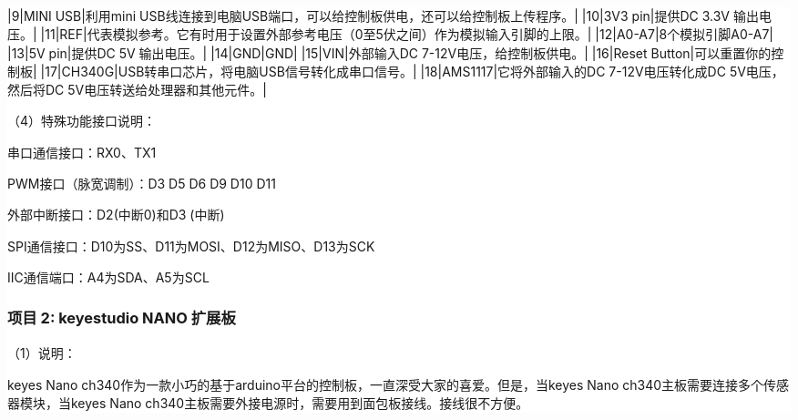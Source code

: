 |9|MINI USB|利用mini USB线连接到电脑USB端口，可以给控制板供电，还可以给控制板上传程序。|
|10|3V3 pin|提供DC 3.3V 输出电压。|
|11|REF|代表模拟参考。它有时用于设置外部参考电压（0至5伏之间）作为模拟输入引脚的上限。|
|12|A0-A7|8个模拟引脚A0-A7|
|13|5V pin|提供DC 5V 输出电压。|
|14|GND|GND|
|15|VIN|外部输入DC 7-12V电压，给控制板供电。|
|16|Reset Button|可以重置你的控制板|
|17|CH340G|USB转串口芯片，将电脑USB信号转化成串口信号。|
|18|AMS1117|它将外部输入的DC 7-12V电压转化成DC 5V电压，然后将DC 5V电压转送给处理器和其他元件。|



（4）特殊功能接口说明：

串口通信接口：RX0、TX1

PWM接口（脉宽调制）：D3 D5 D6 D9 D10 D11

外部中断接口：D2(中断0)和D3 (中断)

SPI通信接口：D10为SS、D11为MOSI、D12为MISO、D13为SCK

IIC通信端口：A4为SDA、A5为SCL

### 项目 2: keyestudio NANO 扩展板

（1）说明：

keyes Nano ch340作为一款小巧的基于arduino平台的控制板，一直深受大家的喜爱。但是，当keyes Nano ch340主板需要连接多个传感器模块，当keyes Nano ch340主板需要外接电源时，需要用到面包板接线。接线很不方便。
